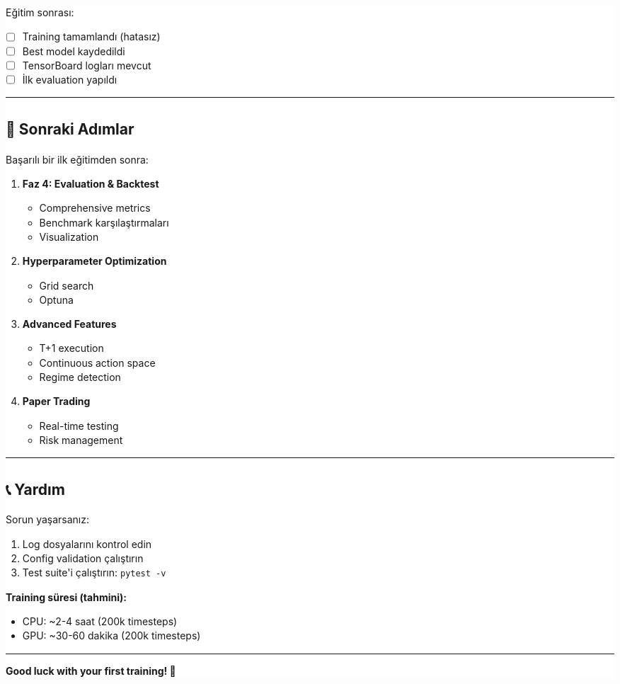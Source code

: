 Eğitim sonrası:
- [ ] Training tamamlandı (hatasız)
- [ ] Best model kaydedildi
- [ ] TensorBoard logları mevcut
- [ ] İlk evaluation yapıldı

---

## 🎯 Sonraki Adımlar

Başarılı bir ilk eğitimden sonra:

1. **Faz 4: Evaluation & Backtest**
   - Comprehensive metrics
   - Benchmark karşılaştırmaları
   - Visualization

2. **Hyperparameter Optimization**
   - Grid search
   - Optuna

3. **Advanced Features**
   - T+1 execution
   - Continuous action space
   - Regime detection

4. **Paper Trading**
   - Real-time testing
   - Risk management

---

## 📞 Yardım

Sorun yaşarsanız:
1. Log dosyalarını kontrol edin
2. Config validation çalıştırın
3. Test suite'i çalıştırın: `pytest -v`

**Training süresi (tahmini):**
- CPU: ~2-4 saat (200k timesteps)
- GPU: ~30-60 dakika (200k timesteps)

---

**Good luck with your first training! 🚀**
